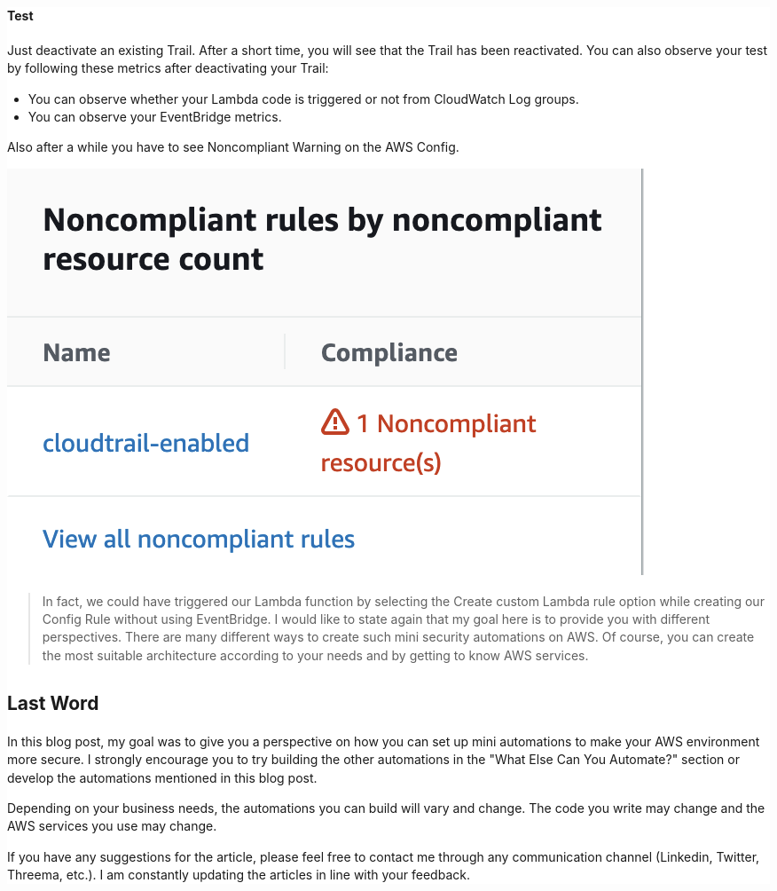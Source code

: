 #### Test
Just deactivate an existing Trail. After a short time, you will see that the Trail has been reactivated. You can also observe your test by following these metrics after deactivating your Trail:
- You can observe whether your Lambda code is triggered or not from CloudWatch Log groups.
- You can observe your EventBridge metrics.

Also after a while you have to see Noncompliant Warning on the AWS Config.

<img src="/assets/blog-photos/security-alarms-with-automation/aws-config-cloudtrail-non-compliant.png" class="imgCenter" alt="AWS CloudTrail Noncompliant Warning">

> In fact, we could have triggered our Lambda function by selecting the Create custom Lambda rule option while creating our Config Rule without using EventBridge. I would like to state again that my goal here is to provide you with different perspectives. There are many different ways to create such mini security automations on AWS. Of course, you can create the most suitable architecture according to your needs and by getting to know AWS services.

## Last Word
In this blog post, my goal was to give you a perspective on how you can set up mini automations to make your AWS environment more secure. I strongly encourage you to try building the other automations in the "What Else Can You Automate?" section or develop the automations mentioned in this blog post.

Depending on your business needs, the automations you can build will vary and change. The code you write may change and the AWS services you use may change.

If you have any suggestions for the article, please feel free to contact me through any communication channel (Linkedin, Twitter, Threema, etc.). I am constantly updating the articles in line with your feedback.